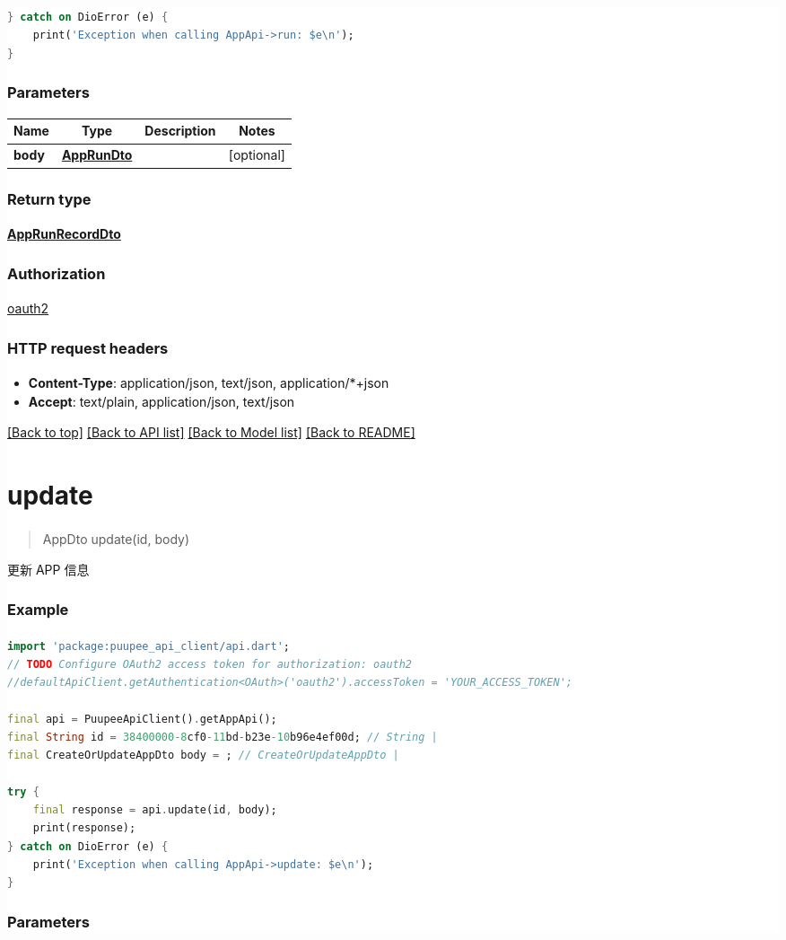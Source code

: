 ```dart
} catch on DioError (e) {
    print('Exception when calling AppApi->run: $e\n');
}
```

### Parameters

Name | Type | Description  | Notes
------------- | ------------- | ------------- | -------------
 **body** | [**AppRunDto**](AppRunDto.md)|  | [optional] 

### Return type

[**AppRunRecordDto**](AppRunRecordDto.md)

### Authorization

[oauth2](../README.md#oauth2)

### HTTP request headers

 - **Content-Type**: application/json, text/json, application/*+json
 - **Accept**: text/plain, application/json, text/json

[[Back to top]](#) [[Back to API list]](../README.md#documentation-for-api-endpoints) [[Back to Model list]](../README.md#documentation-for-models) [[Back to README]](../README.md)

# **update**
> AppDto update(id, body)

更新 APP 信息

### Example
```dart
import 'package:puupee_api_client/api.dart';
// TODO Configure OAuth2 access token for authorization: oauth2
//defaultApiClient.getAuthentication<OAuth>('oauth2').accessToken = 'YOUR_ACCESS_TOKEN';

final api = PuupeeApiClient().getAppApi();
final String id = 38400000-8cf0-11bd-b23e-10b96e4ef00d; // String | 
final CreateOrUpdateAppDto body = ; // CreateOrUpdateAppDto | 

try {
    final response = api.update(id, body);
    print(response);
} catch on DioError (e) {
    print('Exception when calling AppApi->update: $e\n');
}
```

### Parameters
